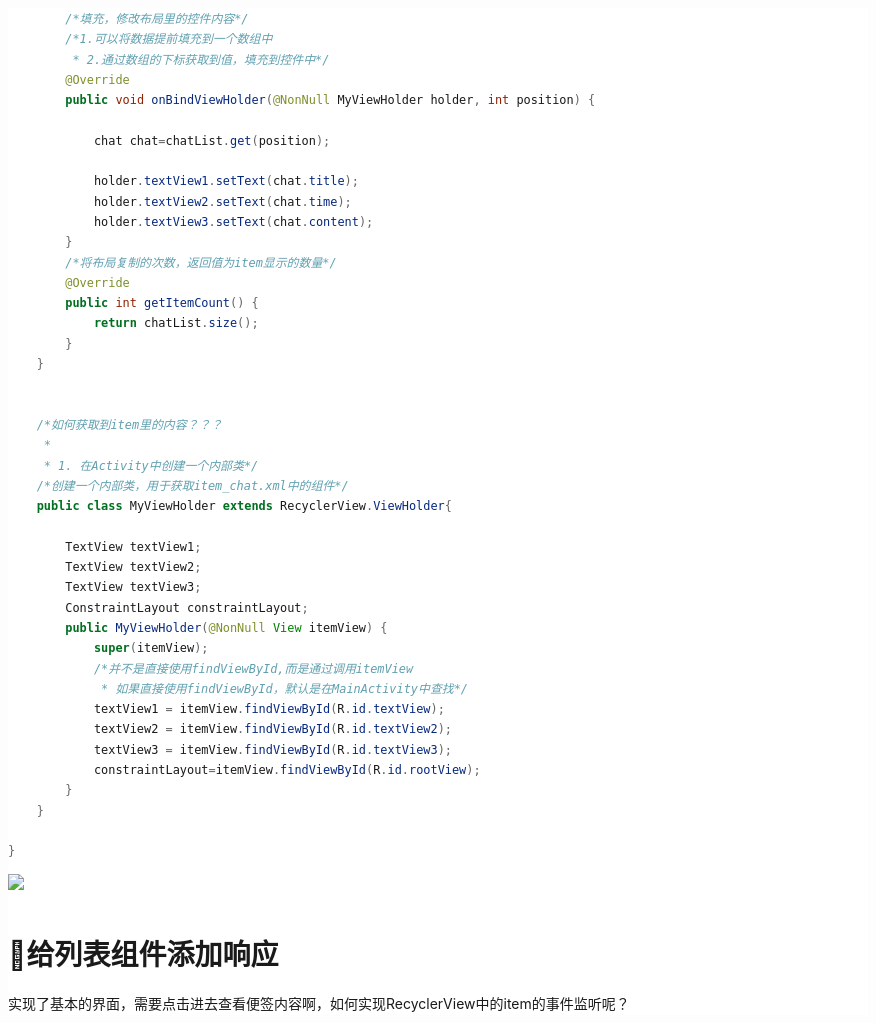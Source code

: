 ```java
        /*填充，修改布局里的控件内容*/
        /*1.可以将数据提前填充到一个数组中
         * 2.通过数组的下标获取到值，填充到控件中*/
        @Override
        public void onBindViewHolder(@NonNull MyViewHolder holder, int position) {

            chat chat=chatList.get(position);

            holder.textView1.setText(chat.title);
            holder.textView2.setText(chat.time);
            holder.textView3.setText(chat.content);
        }
        /*将布局复制的次数，返回值为item显示的数量*/
        @Override
        public int getItemCount() {
            return chatList.size();
        }
    }


    /*如何获取到item里的内容？？？
     *
     * 1. 在Activity中创建一个内部类*/
    /*创建一个内部类，用于获取item_chat.xml中的组件*/
    public class MyViewHolder extends RecyclerView.ViewHolder{

        TextView textView1;
        TextView textView2;
        TextView textView3;
        ConstraintLayout constraintLayout;
        public MyViewHolder(@NonNull View itemView) {
            super(itemView);
            /*并不是直接使用findViewById,而是通过调用itemView
             * 如果直接使用findViewById，默认是在MainActivity中查找*/
            textView1 = itemView.findViewById(R.id.textView);
            textView2 = itemView.findViewById(R.id.textView2);
            textView3 = itemView.findViewById(R.id.textView3);
            constraintLayout=itemView.findViewById(R.id.rootView);
        }
    }

}
```

![](https://starry-lixu.oss-cn-hangzhou.aliyuncs.com/img/20220426194448.gif#id=GPxaK&originHeight=1030&originWidth=1916&originalType=binary&ratio=1&rotation=0&showTitle=false&status=done&style=none&title=)

# 🌿给列表组件添加响应

实现了基本的界面，需要点击进去查看便签内容啊，如何实现RecyclerView中的item的事件监听呢？
